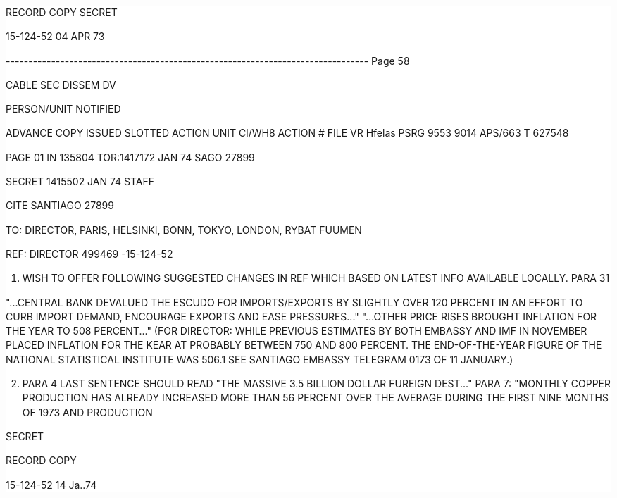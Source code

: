 RECORD COPY
SECRET

15-124-52
04 APR 73


-------------------------------------------------------------------------------- Page 58

CABLE SEC DISSEM DV

PERSON/UNIT NOTIFIED

ADVANCE COPY ISSUED SLOTTED
ACTION UNIT
Cl/WH8
ACTION #
FILE VR Hfelas PSRG 9553
9014 APS/663
T 627548

PAGE 01
IN 135804
TOR:1417172 JAN 74
SAGO 27899

SECRET 1415502 JAN 74 STAFF

CITE SANTIAGO 27899

TO: DIRECTOR, PARIS, HELSINKI, BONN, TOKYO, LONDON,
RYBAT FUUMEN

REF: DIRECTOR 499469 -15-124-52

1. WISH TO OFFER FOLLOWING SUGGESTED CHANGES IN REF
   WHICH BASED ON LATEST INFO AVAILABLE LOCALLY. PARA 31

"...CENTRAL BANK DEVALUED THE ESCUDO FOR IMPORTS/EXPORTS BY
SLIGHTLY OVER 120 PERCENT IN AN EFFORT TO CURB IMPORT DEMAND,
ENCOURAGE EXPORTS AND EASE PRESSURES..." "...OTHER PRICE RISES
BROUGHT INFLATION FOR THE YEAR TO 508 PERCENT..." (FOR DIRECTOR:
WHILE PREVIOUS ESTIMATES BY BOTH EMBASSY AND IMF IN NOVEMBER
PLACED INFLATION FOR THE KEAR AT PROBABLY BETWEEN 750 AND 800
PERCENT. THE END-OF-THE-YEAR FIGURE OF THE NATIONAL STATISTICAL
INSTITUTE WAS 506.1 SEE SANTIAGO EMBASSY TELEGRAM 0173
OF 11 JANUARY.)

2. PARA 4 LAST SENTENCE SHOULD READ "THE MASSIVE 3.5
   BILLION DOLLAR FUREIGN DEST..." PARA 7: "MONTHLY COPPER
   PRODUCTION HAS ALREADY INCREASED MORE THAN 56 PERCENT OVER
   THE AVERAGE DURING THE FIRST NINE MONTHS OF 1973 AND PRODUCTION

SECRET

RECORD COPY

15-124-52
14 Ja..74
